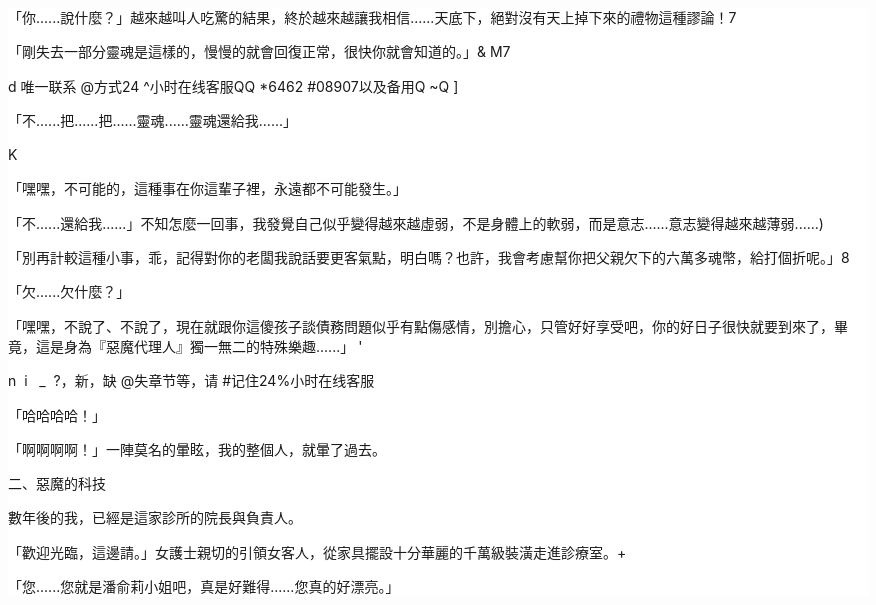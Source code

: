 



「你......說什麼？」越來越叫人吃驚的結果，終於越來越讓我相信......天底下，絕對沒有天上掉下來的禮物這種謬論！7



「剛失去一部分靈魂是這樣的，慢慢的就會回復正常，很快你就會知道的。」& M7

d 唯一联系 @方式24 ^小时在线客服QQ *6462 #08907以及备用Q ~Q ]



「不......把......把......靈魂......靈魂還給我......」



K



「嘿嘿，不可能的，這種事在你這輩子裡，永遠都不可能發生。」



「不......還給我......」不知怎麼一回事，我發覺自己似乎變得越來越虛弱，不是身體上的軟弱，而是意志......意志變得越來越薄弱......)





「別再計較這種小事，乖，記得對你的老闆我說話要更客氣點，明白嗎？也許，我會考慮幫你把父親欠下的六萬多魂幣，給打個折呢。」8





「欠......欠什麼？」





「嘿嘿，不說了、不說了，現在就跟你這傻孩子談債務問題似乎有點傷感情，別擔心，只管好好享受吧，你的好日子很快就要到來了，畢竟，這是身為『惡魔代理人』獨一無二的特殊樂趣......」 '

n  i   _  ?，新，缺 @失章节等，请 #记住24%小时在线客服



「哈哈哈哈！」





「啊啊啊啊！」一陣莫名的暈眩，我的整個人，就暈了過去。



二、惡魔的科技





數年後的我，已經是這家診所的院長與負責人。





「歡迎光臨，這邊請。」女護士親切的引領女客人，從家具擺設十分華麗的千萬級裝潢走進診療室。+





「您......您就是潘俞莉小姐吧，真是好難得......您真的好漂亮。」
